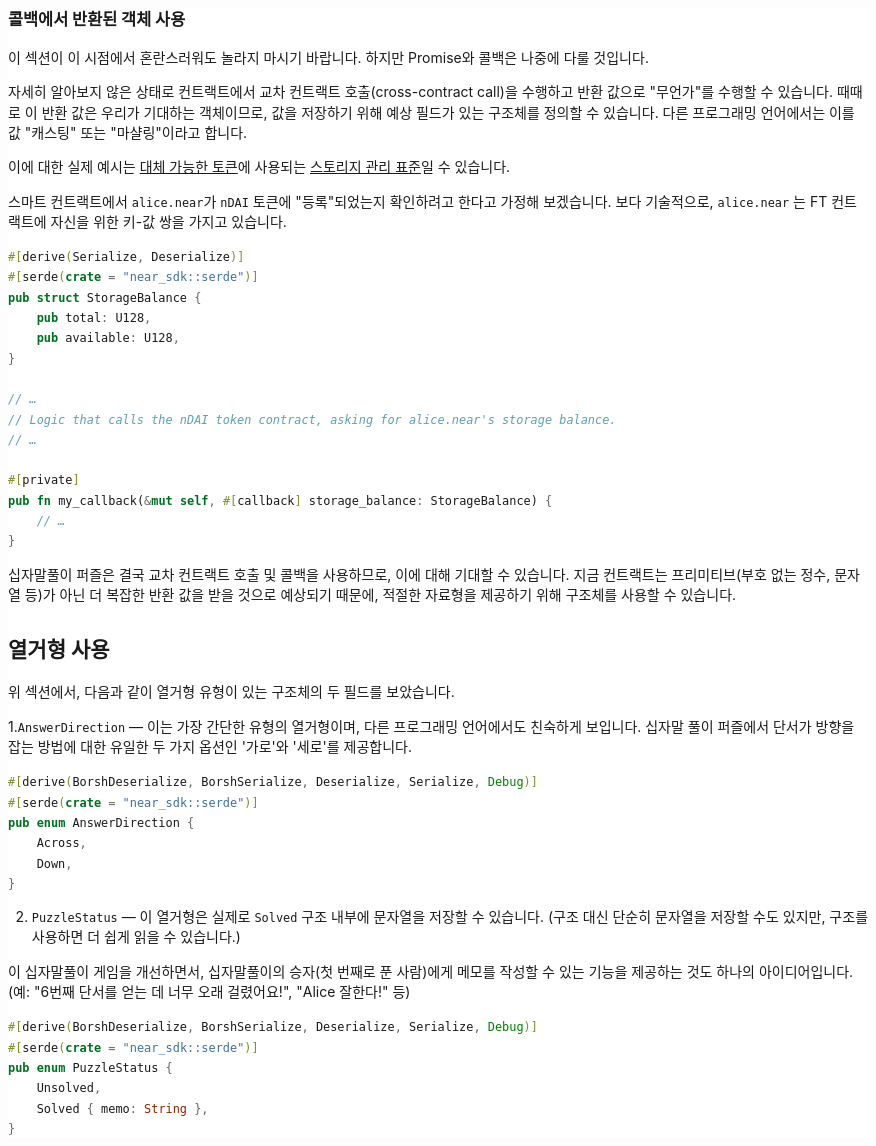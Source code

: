 ### 콜백에서 반환된 객체 사용

이 섹션이 이 시점에서 혼란스러워도 놀라지 마시기 바랍니다. 하지만 Promise와 콜백은 나중에 다룰 것입니다.

자세히 알아보지 않은 상태로 컨트랙트에서 교차 컨트랙트 호출(cross-contract call)을 수행하고 반환 값으로 "무언가"를 수행할 수 있습니다. 때때로 이 반환 값은 우리가 기대하는 객체이므로, 값을 저장하기 위해 예상 필드가 있는 구조체를 정의할 수 있습니다. 다른 프로그래밍 언어에서는 이를 값 "캐스팅" 또는 "마샬링"이라고 합니다.

이에 대한 실제 예시는 [대체 가능한 토큰](https://nomicon.io/Standards/StorageManagement.html)에 사용되는 [스토리지 관리 표준](https://github.com/near-examples/FT)일 수 있습니다.

스마트 컨트랙트에서 `alice.near`가 `nDAI` 토큰에 "등록"되었는지 확인하려고 한다고 가정해 보겠습니다. 보다 기술적으로, `alice.near` 는 FT 컨트랙트에 자신을 위한 키-값 쌍을 가지고 있습니다.

```rust
#[derive(Serialize, Deserialize)]
#[serde(crate = "near_sdk::serde")]
pub struct StorageBalance {
    pub total: U128,
    pub available: U128,
}

// …
// Logic that calls the nDAI token contract, asking for alice.near's storage balance.
// …

#[private]
pub fn my_callback(&mut self, #[callback] storage_balance: StorageBalance) {
    // …
}
```

십자말풀이 퍼즐은 결국 교차 컨트랙트 호출 및 콜백을 사용하므로, 이에 대해 기대할 수 있습니다. 지금 컨트랙트는 프리미티브(부호 없는 정수, 문자열 등)가 아닌 더 복잡한 반환 값을 받을 것으로 예상되기 때문에, 적절한 자료형을 제공하기 위해 구조체를 사용할 수 있습니다.

## 열거형 사용

위 섹션에서, 다음과 같이 열거형 유형이 있는 구조체의 두 필드를 보았습니다.

1.`AnswerDirection` — 이는 가장 간단한 유형의 열거형이며, 다른 프로그래밍 언어에서도 친숙하게 보입니다. 십자말 풀이 퍼즐에서 단서가 방향을 잡는 방법에 대한 유일한 두 가지 옵션인 '가로'와 '세로'를 제공합니다.

```rust
#[derive(BorshDeserialize, BorshSerialize, Deserialize, Serialize, Debug)]
#[serde(crate = "near_sdk::serde")]
pub enum AnswerDirection {
    Across,
    Down,
}
```

2. `PuzzleStatus` — 이 열거형은 실제로 `Solved` 구조 내부에 문자열을 저장할 수 있습니다. (구조 대신 단순히 문자열을 저장할 수도 있지만, 구조를 사용하면 더 쉽게 읽을 수 있습니다.)

이 십자말풀이 게임을 개선하면서, 십자말풀이의 승자(첫 번째로 푼 사람)에게 메모를 작성할 수 있는 기능을 제공하는 것도 하나의 아이디어입니다. (예: "6번째 단서를 얻는 데 너무 오래 걸렸어요!", "Alice 잘한다!" 등)

```rust
#[derive(BorshDeserialize, BorshSerialize, Deserialize, Serialize, Debug)]
#[serde(crate = "near_sdk::serde")]
pub enum PuzzleStatus {
    Unsolved,
    Solved { memo: String },
}
```
